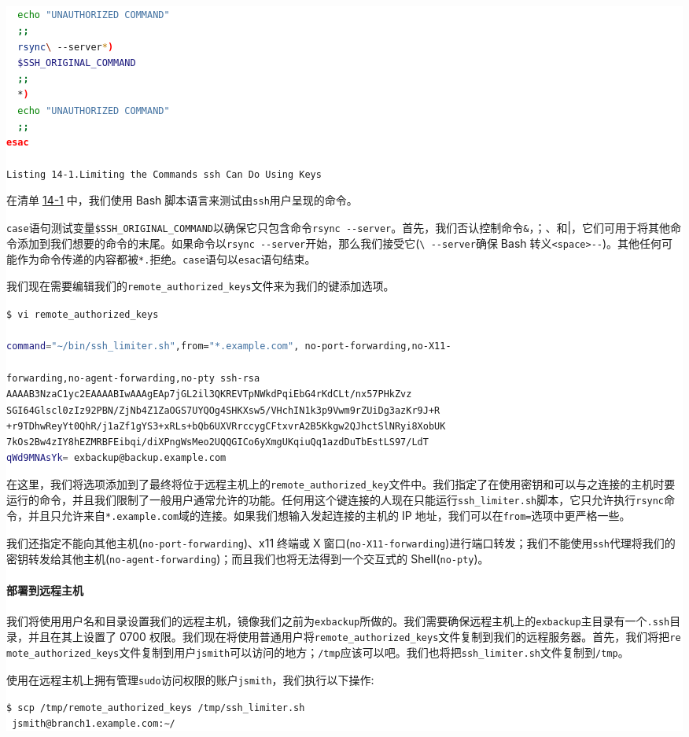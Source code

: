 ```sh
  echo "UNAUTHORIZED COMMAND"
  ;;
  rsync\ --server*)
  $SSH_ORIGINAL_COMMAND
  ;;
  *)
  echo "UNAUTHORIZED COMMAND"
  ;;
esac

Listing 14-1.Limiting the Commands ssh Can Do Using Keys

```

在清单 [14-1](#Par109) 中，我们使用 Bash 脚本语言来测试由`ssh`用户呈现的命令。

`case`语句测试变量`$SSH_ORIGINAL_COMMAND`以确保它只包含命令`rsync --server`。首先，我们否认控制命令`&`，；、和|，它们可用于将其他命令添加到我们想要的命令的末尾。如果命令以`rsync --server`开始，那么我们接受它(`\ --server`确保 Bash 转义`<space>--`)。其他任何可能作为命令传递的内容都被`*.`拒绝。`case`语句以`esac`语句结束。

我们现在需要编辑我们的`remote_authorized_keys`文件来为我们的键添加选项。

```sh
$ vi remote_authorized_keys

command="∼/bin/ssh_limiter.sh",from="*.example.com", no-port-forwarding,no-X11-﻿

forwarding,no-agent-forwarding,no-pty ssh-rsa
AAAAB3NzaC1yc2EAAAABIwAAAgEAp7jGL2il3QKREVTpNWkdPqiEbG4rKdCLt/nx57PHkZvz
SGI64Glscl0zIz92PBN/ZjNb4Z1ZaOGS7UYQOg4SHKXsw5/VHchIN1k3p9Vwm9rZUiDg3azKr9J+R
+r9TDhwReyYt0QhR/j1aZf1gYS3+xRLs+bQb6UXVRrccygCFtxvrA2B5Kkgw2QJhctSlNRyi8XobUK
7kOs2Bw4zIY8hEZMRBFEibqi/diXPngWsMeo2UQQGICo6yXmgUKqiuQq1azdDuTbEstLS97/LdT
qWd9MNAsYk= exbackup@backup.example.com

```

在这里，我们将选项添加到了最终将位于远程主机上的`remote_authorized_key`文件中。我们指定了在使用密钥和可以与之连接的主机时要运行的命令，并且我们限制了一般用户通常允许的功能。任何用这个键连接的人现在只能运行`ssh_limiter.sh`脚本，它只允许执行`rsync`命令，并且只允许来自`*.example.com`域的连接。如果我们想输入发起连接的主机的 IP 地址，我们可以在`from=`选项中更严格一些。

我们还指定不能向其他主机(`no-port-forwarding`)、x11 终端或 X 窗口(`no-X11-forwarding`)进行端口转发；我们不能使用`ssh`代理将我们的密钥转发给其他主机(`no-agent-forwarding`)；而且我们也将无法得到一个交互式的 Shell(`no-pty`)。

#### 部署到远程主机

我们将使用用户名和目录设置我们的远程主机，镜像我们之前为`exbackup`所做的。我们需要确保远程主机上的`exbackup`主目录有一个`.ssh`目录，并且在其上设置了 0700 权限。我们现在将使用普通用户将`remote_authorized_keys`文件复制到我们的远程服务器。首先，我们将把`remote_authorized_keys`文件复制到用户`jsmith`可以访问的地方；`/tmp`应该可以吧。我们也将把`ssh_limiter.sh`文件复制到`/tmp`。

使用在远程主机上拥有管理`sudo`访问权限的账户`jsmith`，我们执行以下操作:

```sh
$ scp /tmp/remote_authorized_keys /tmp/ssh_limiter.sh
 jsmith@branch1.example.com:∼/

```
